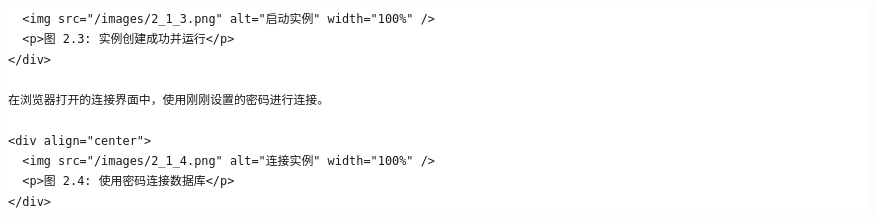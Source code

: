       <img src="/images/2_1_3.png" alt="启动实例" width="100%" />
      <p>图 2.3: 实例创建成功并运行</p>
    </div>

    在浏览器打开的连接界面中，使用刚刚设置的密码进行连接。

    <div align="center">
      <img src="/images/2_1_4.png" alt="连接实例" width="100%" />
      <p>图 2.4: 使用密码连接数据库</p>
    </div>
